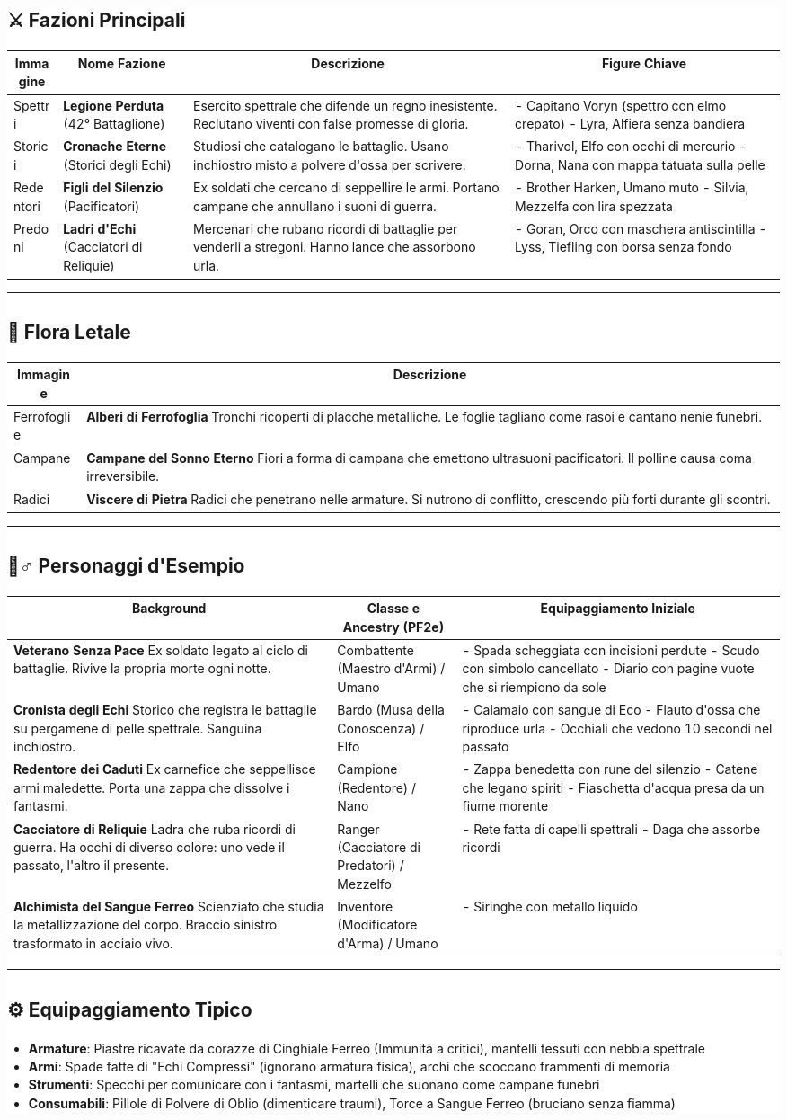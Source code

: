 
## ⚔️ Fazioni Principali

| Immagine | Nome Fazione | Descrizione | Figure Chiave |
| --- | --- | --- | --- |
| Spettri | **Legione Perduta** (42° Battaglione) | Esercito spettrale che difende un regno inesistente. Reclutano viventi con false promesse di gloria. | - Capitano Voryn (spettro con elmo crepato) - Lyra, Alfiera senza bandiera |
| Storici | **Cronache Eterne** (Storici degli Echi) | Studiosi che catalogano le battaglie. Usano inchiostro misto a polvere d'ossa per scrivere. | - Tharivol, Elfo con occhi di mercurio - Dorna, Nana con mappa tatuata sulla pelle |
| Redentori | **Figli del Silenzio** (Pacificatori) | Ex soldati che cercano di seppellire le armi. Portano campane che annullano i suoni di guerra. | - Brother Harken, Umano muto - Silvia, Mezzelfa con lira spezzata |
| Predoni | **Ladri d'Echi** (Cacciatori di Reliquie) | Mercenari che rubano ricordi di battaglie per venderli a stregoni. Hanno lance che assorbono urla. | - Goran, Orco con maschera antiscintilla - Lyss, Tiefling con borsa senza fondo |

---

## 🌿 Flora Letale

| Immagine | Descrizione |
| --- | --- |
| Ferrofoglie | **Alberi di Ferrofoglia** Tronchi ricoperti di placche metalliche. Le foglie tagliano come rasoi e cantano nenie funebri. |
| Campane | **Campane del Sonno Eterno** Fiori a forma di campana che emettono ultrasuoni pacificatori. Il polline causa coma irreversibile. |
| Radici | **Viscere di Pietra** Radici che penetrano nelle armature. Si nutrono di conflitto, crescendo più forti durante gli scontri. |

---

## 🦹♂️ Personaggi d'Esempio

| Background | Classe e Ancestry (PF2e) | Equipaggiamento Iniziale |
| --- | --- | --- |
| **Veterano Senza Pace** Ex soldato legato al ciclo di battaglie. Rivive la propria morte ogni notte. | Combattente (Maestro d'Armi) / Umano | - Spada scheggiata con incisioni perdute - Scudo con simbolo cancellato - Diario con pagine vuote che si riempiono da sole |
| **Cronista degli Echi** Storico che registra le battaglie su pergamene di pelle spettrale. Sanguina inchiostro. | Bardo (Musa della Conoscenza) / Elfo | - Calamaio con sangue di Eco - Flauto d'ossa che riproduce urla - Occhiali che vedono 10 secondi nel passato |
| **Redentore dei Caduti** Ex carnefice che seppellisce armi maledette. Porta una zappa che dissolve i fantasmi. | Campione (Redentore) / Nano | - Zappa benedetta con rune del silenzio - Catene che legano spiriti - Fiaschetta d'acqua presa da un fiume morente |
| **Cacciatore di Reliquie** Ladra che ruba ricordi di guerra. Ha occhi di diverso colore: uno vede il passato, l'altro il presente. | Ranger (Cacciatore di Predatori) / Mezzelfo | - Rete fatta di capelli spettrali - Daga che assorbe ricordi | - Borsello che pesa come l'oggetto rubato |
| **Alchimista del Sangue Ferreo** Scienziato che studia la metallizzazione del corpo. Braccio sinistro trasformato in acciaio vivo. | Inventore (Modificatore d'Arma) / Umano | - Siringhe con metallo liquido | - Martello che ripara oggetti spettrali - Quaderno con equazioni impossibili |

---

## ⚙️ Equipaggiamento Tipico

* **Armature**: Piastre ricavate da corazze di Cinghiale Ferreo (Immunità a critici), mantelli tessuti con nebbia spettrale
* **Armi**: Spade fatte di "Echi Compressi" (ignorano armatura fisica), archi che scoccano frammenti di memoria
* **Strumenti**: Specchi per comunicare con i fantasmi, martelli che suonano come campane funebri
* **Consumabili**: Pillole di Polvere di Oblio (dimenticare traumi), Torce a Sangue Ferreo (bruciano senza fiamma)